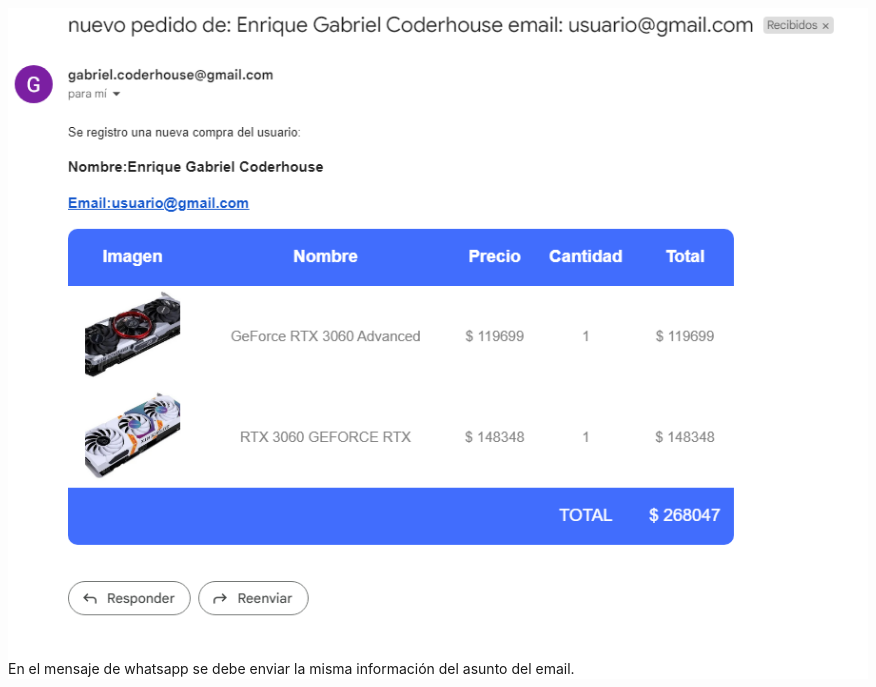 ![email](./server/readme/11.png)

En el mensaje de whatsapp se debe enviar la misma información del asunto del email.
